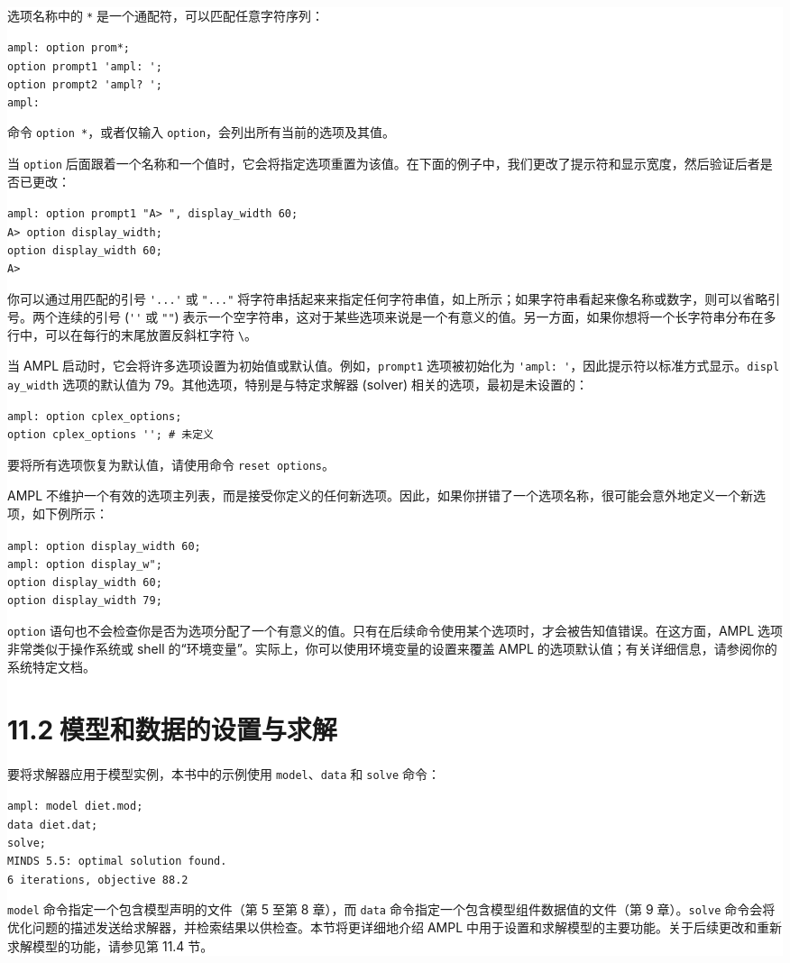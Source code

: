选项名称中的 `*` 是一个通配符，可以匹配任意字符序列：

```
ampl: option prom*;
option prompt1 'ampl: ';
option prompt2 'ampl? ';
ampl:
```

命令 `option *`，或者仅输入 `option`，会列出所有当前的选项及其值。

当 `option` 后面跟着一个名称和一个值时，它会将指定选项重置为该值。在下面的例子中，我们更改了提示符和显示宽度，然后验证后者是否已更改：

```
ampl: option prompt1 "A> ", display_width 60;
A> option display_width;
option display_width 60;
A>
```

你可以通过用匹配的引号 `'...'` 或 `"..."` 将字符串括起来来指定任何字符串值，如上所示；如果字符串看起来像名称或数字，则可以省略引号。两个连续的引号 (`''` 或 `""`) 表示一个空字符串，这对于某些选项来说是一个有意义的值。另一方面，如果你想将一个长字符串分布在多行中，可以在每行的末尾放置反斜杠字符 `\`。

当 AMPL 启动时，它会将许多选项设置为初始值或默认值。例如，`prompt1` 选项被初始化为 `'ampl: '`，因此提示符以标准方式显示。`display_width` 选项的默认值为 79。其他选项，特别是与特定求解器 (solver) 相关的选项，最初是未设置的：

```
ampl: option cplex_options;
option cplex_options ''; # 未定义
```

要将所有选项恢复为默认值，请使用命令 `reset options`。

AMPL 不维护一个有效的选项主列表，而是接受你定义的任何新选项。因此，如果你拼错了一个选项名称，很可能会意外地定义一个新选项，如下例所示：

```
ampl: option display_width 60;
ampl: option display_w";
option display_width 60;
option display_width 79;
```

`option` 语句也不会检查你是否为选项分配了一个有意义的值。只有在后续命令使用某个选项时，才会被告知值错误。在这方面，AMPL 选项非常类似于操作系统或 shell 的“环境变量”。实际上，你可以使用环境变量的设置来覆盖 AMPL 的选项默认值；有关详细信息，请参阅你的系统特定文档。

# 11.2 模型和数据的设置与求解

要将求解器应用于模型实例，本书中的示例使用 `model`、`data` 和 `solve` 命令：

```
ampl: model diet.mod;
data diet.dat;
solve;
MINDS 5.5: optimal solution found.
6 iterations, objective 88.2
```

`model` 命令指定一个包含模型声明的文件（第 5 至第 8 章），而 `data` 命令指定一个包含模型组件数据值的文件（第 9 章）。`solve` 命令会将优化问题的描述发送给求解器，并检索结果以供检查。本节将更详细地介绍 AMPL 中用于设置和求解模型的主要功能。关于后续更改和重新求解模型的功能，请参见第 11.4 节。
